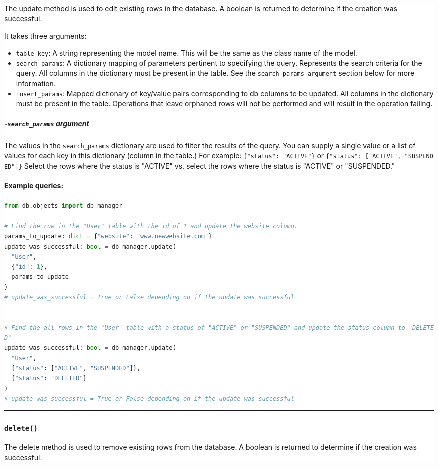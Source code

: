 The update method is used to edit existing rows in the database. 
A boolean is returned to determine if the creation was successful.


It takes three arguments:
- `table_key`: A string representing the model name.  This will be the same as the class name of the model.
- `search_params`: A dictionary mapping of parameters pertinent to specifying the query. Represents the search criteria for the query. All columns in the dictionary must be present in the table.  See the `search_params argument` section below for more information.
- `insert_params`: Mapped dictionary of key/value pairs corresponding to db columns to be updated.
All columns in the dictionary must be present in the table.
Operations that leave orphaned rows will not be performed and will result in the operation failing.
##### -**`search_params` argument**
The values in the `search_params` dictionary are used to filter the results of the query.
You can supply a single value or a list of values for each key in this dictionary (column in the table.)
For example: `{"status": "ACTIVE"}` or `{"status": ["ACTIVE", "SUSPENDED"]}`
Select the rows where the status is "ACTIVE" vs. select the rows where the status is "ACTIVE" or "SUSPENDED."

#### **Example queries:**
```python
from db.objects import db_manager

# Find the row in the "User" table with the id of 1 and update the website column.
params_to_update: dict = {"website": "www.newwebsite.com"}
update_was_successful: bool = db_manager.update(
  "User",
  {"id": 1},
  params_to_update
)
# update_was_successful = True or False depending on if the update was successful


# Find the all rows in the "User" table with a status of "ACTIVE" or "SUSPENDED" and update the status column to "DELETED"
update_was_successful: bool = db_manager.update(
  "User",
  {"status": ["ACTIVE", "SUSPENDED"]},
  {"status": "DELETED"}
)
# update_was_successful = True or False depending on if the update was successful
```


---


### **`delete()`**

The delete method is used to remove existing rows from the database. 
A boolean is returned to determine if the creation was successful.
